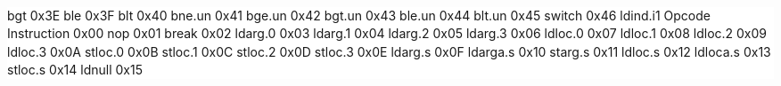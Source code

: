 bgt 
0x3E 
ble 
0x3F 
blt 
0x40 
bne.un 
0x41 
bge.un 
0x42 
bgt.un 
0x43 
ble.un 
0x44 
blt.un 
0x45 
switch 
0x46 
ldind.i1 
Opcode 
Instruction 
0x00 
nop 
0x01 
break 
0x02 
ldarg.0 
0x03 
ldarg.1 
0x04 
ldarg.2 
0x05 
ldarg.3 
0x06 
ldloc.0 
0x07 
ldloc.1 
0x08 
ldloc.2 
0x09 
ldloc.3 
0x0A 
stloc.0 
0x0B 
stloc.1 
0x0C 
stloc.2 
0x0D 
stloc.3 
0x0E 
ldarg.s 
0x0F 
ldarga.s 
0x10 
starg.s 
0x11 
ldloc.s 
0x12 
ldloca.s 
0x13 
stloc.s 
0x14 
ldnull 
0x15 